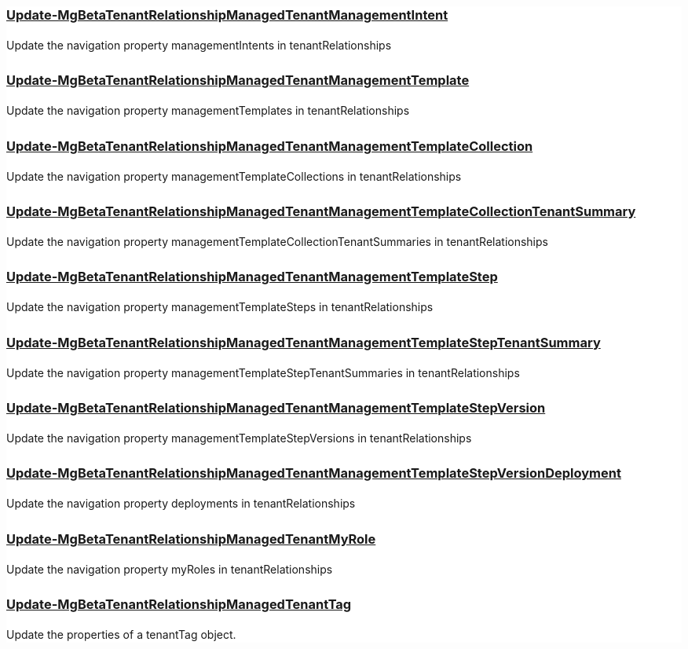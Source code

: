 ### [Update-MgBetaTenantRelationshipManagedTenantManagementIntent](Update-MgBetaTenantRelationshipManagedTenantManagementIntent.md)
Update the navigation property managementIntents in tenantRelationships

### [Update-MgBetaTenantRelationshipManagedTenantManagementTemplate](Update-MgBetaTenantRelationshipManagedTenantManagementTemplate.md)
Update the navigation property managementTemplates in tenantRelationships

### [Update-MgBetaTenantRelationshipManagedTenantManagementTemplateCollection](Update-MgBetaTenantRelationshipManagedTenantManagementTemplateCollection.md)
Update the navigation property managementTemplateCollections in tenantRelationships

### [Update-MgBetaTenantRelationshipManagedTenantManagementTemplateCollectionTenantSummary](Update-MgBetaTenantRelationshipManagedTenantManagementTemplateCollectionTenantSummary.md)
Update the navigation property managementTemplateCollectionTenantSummaries in tenantRelationships

### [Update-MgBetaTenantRelationshipManagedTenantManagementTemplateStep](Update-MgBetaTenantRelationshipManagedTenantManagementTemplateStep.md)
Update the navigation property managementTemplateSteps in tenantRelationships

### [Update-MgBetaTenantRelationshipManagedTenantManagementTemplateStepTenantSummary](Update-MgBetaTenantRelationshipManagedTenantManagementTemplateStepTenantSummary.md)
Update the navigation property managementTemplateStepTenantSummaries in tenantRelationships

### [Update-MgBetaTenantRelationshipManagedTenantManagementTemplateStepVersion](Update-MgBetaTenantRelationshipManagedTenantManagementTemplateStepVersion.md)
Update the navigation property managementTemplateStepVersions in tenantRelationships

### [Update-MgBetaTenantRelationshipManagedTenantManagementTemplateStepVersionDeployment](Update-MgBetaTenantRelationshipManagedTenantManagementTemplateStepVersionDeployment.md)
Update the navigation property deployments in tenantRelationships

### [Update-MgBetaTenantRelationshipManagedTenantMyRole](Update-MgBetaTenantRelationshipManagedTenantMyRole.md)
Update the navigation property myRoles in tenantRelationships

### [Update-MgBetaTenantRelationshipManagedTenantTag](Update-MgBetaTenantRelationshipManagedTenantTag.md)
Update the properties of a tenantTag object.
